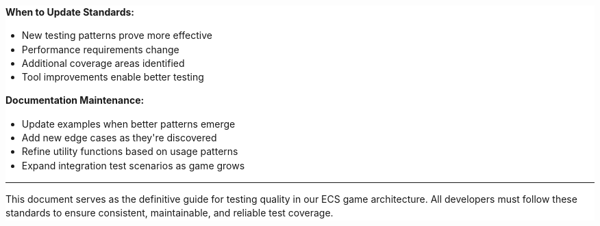 **When to Update Standards:**

- New testing patterns prove more effective
- Performance requirements change
- Additional coverage areas identified
- Tool improvements enable better testing

**Documentation Maintenance:**

- Update examples when better patterns emerge
- Add new edge cases as they're discovered
- Refine utility functions based on usage patterns
- Expand integration test scenarios as game grows

---

This document serves as the definitive guide for testing quality in our ECS game architecture. All developers must follow these standards to ensure consistent, maintainable, and reliable test coverage.
